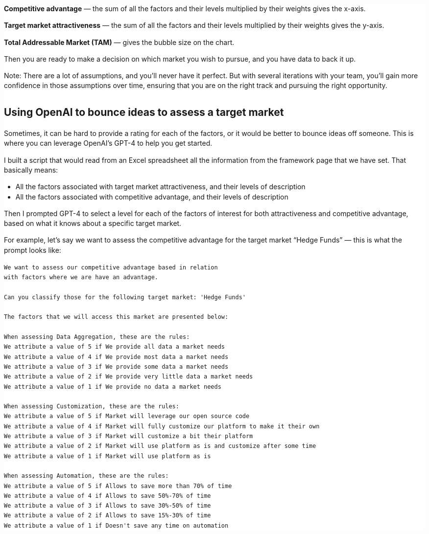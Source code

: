 **Competitive advantage** — the sum of all the factors and their levels multiplied by their weights gives the x-axis.

**Target market attractiveness** — the sum of all the factors and their levels multiplied by their weights gives the y-axis.

**Total Addressable Market (TAM)** — gives the bubble size on the chart.

Then you are ready to make a decision on which market you wish to pursue, and you have data to back it up.

Note: There are a lot of assumptions, and you’ll never have it perfect. But with several iterations with your team, you’ll gain more confidence in those assumptions over time, ensuring that you are on the right track and pursuing the right opportunity.

## Using OpenAI to bounce ideas to assess a target market

Sometimes, it can be hard to provide a rating for each of the factors, or it would be better to bounce ideas off someone. This is where you can leverage OpenAI’s GPT-4 to help you get started.

I built a script that would read from an Excel spreadsheet all the information from the framework page that we have set. That basically means:

- All the factors associated with target market attractiveness, and their levels of description
- All the factors associated with competitive advantage, and their levels of description

Then I prompted GPT-4 to select a level for each of the factors of interest for both attractiveness and competitive advantage, based on what it knows about a specific target market.

For example, let’s say we want to assess the competitive advantage for the target market “Hedge Funds” — this is what the prompt looks like:

    We want to assess our competitive advantage based in relation 
    with factors where we are have an advantage. 
    
    Can you classify those for the following target market: 'Hedge Funds'
    
    The factors that we will access this market are presented below: 
    
    When assessing Data Aggregation, these are the rules:
    We attribute a value of 5 if We provide all data a market needs
    We attribute a value of 4 if We provide most data a market needs
    We attribute a value of 3 if We provide some data a market needs
    We attribute a value of 2 if We provide very little data a market needs
    We attribute a value of 1 if We provide no data a market needs
    
    When assessing Customization, these are the rules:
    We attribute a value of 5 if Market will leverage our open source code
    We attribute a value of 4 if Market will fully customize our platform to make it their own
    We attribute a value of 3 if Market will customize a bit their platform
    We attribute a value of 2 if Market will use platform as is and customize after some time
    We attribute a value of 1 if Market will use platform as is
    
    When assessing Automation, these are the rules:
    We attribute a value of 5 if Allows to save more than 70% of time
    We attribute a value of 4 if Allows to save 50%-70% of time
    We attribute a value of 3 if Allows to save 30%-50% of time
    We attribute a value of 2 if Allows to save 15%-30% of time
    We attribute a value of 1 if Doesn't save any time on automation
    